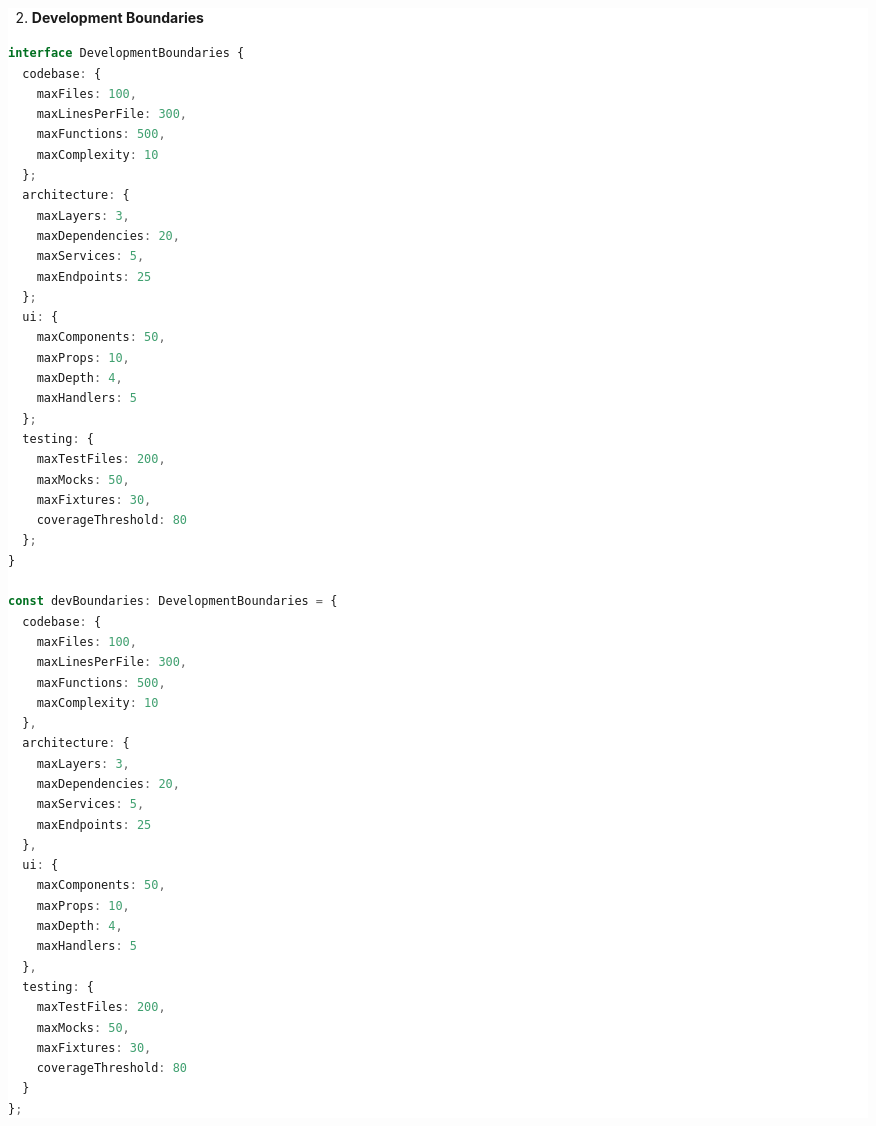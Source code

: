 2. **Development Boundaries**
```typescript
interface DevelopmentBoundaries {
  codebase: {
    maxFiles: 100,
    maxLinesPerFile: 300,
    maxFunctions: 500,
    maxComplexity: 10
  };
  architecture: {
    maxLayers: 3,
    maxDependencies: 20,
    maxServices: 5,
    maxEndpoints: 25
  };
  ui: {
    maxComponents: 50,
    maxProps: 10,
    maxDepth: 4,
    maxHandlers: 5
  };
  testing: {
    maxTestFiles: 200,
    maxMocks: 50,
    maxFixtures: 30,
    coverageThreshold: 80
  };
}

const devBoundaries: DevelopmentBoundaries = {
  codebase: {
    maxFiles: 100,
    maxLinesPerFile: 300,
    maxFunctions: 500,
    maxComplexity: 10
  },
  architecture: {
    maxLayers: 3,
    maxDependencies: 20,
    maxServices: 5,
    maxEndpoints: 25
  },
  ui: {
    maxComponents: 50,
    maxProps: 10,
    maxDepth: 4,
    maxHandlers: 5
  },
  testing: {
    maxTestFiles: 200,
    maxMocks: 50,
    maxFixtures: 30,
    coverageThreshold: 80
  }
};
```
